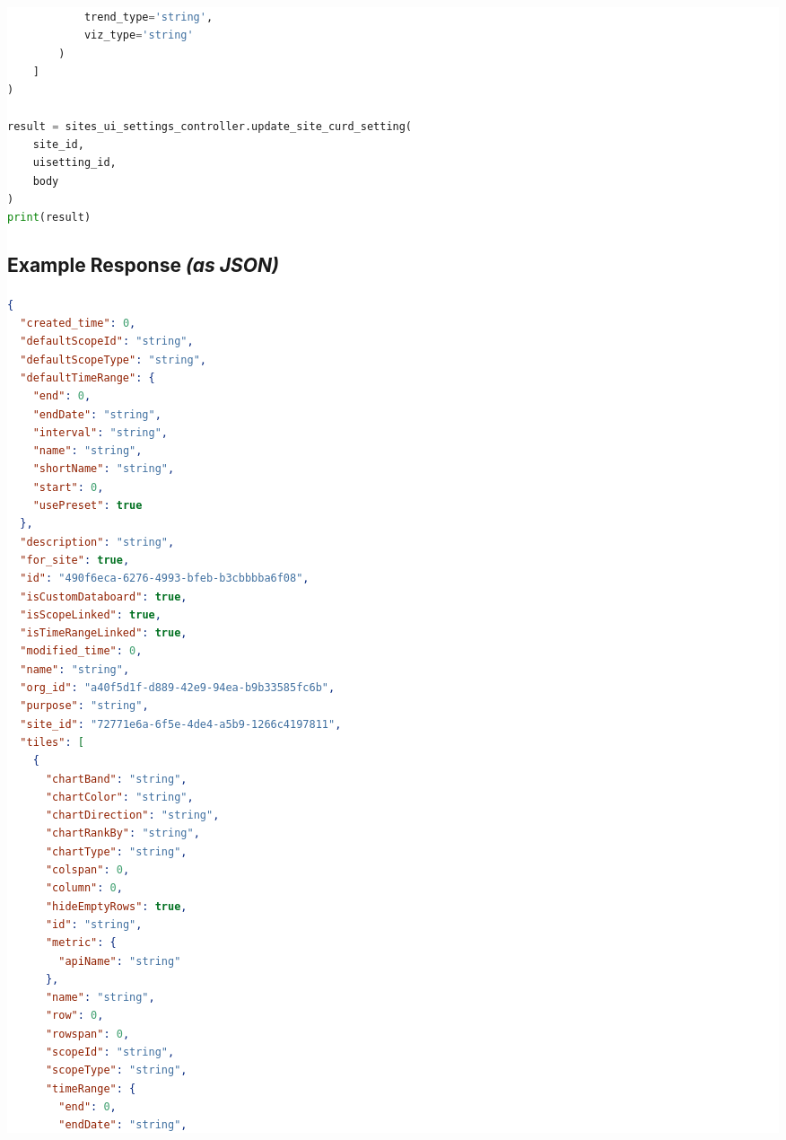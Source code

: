 ```python
            trend_type='string',
            viz_type='string'
        )
    ]
)

result = sites_ui_settings_controller.update_site_curd_setting(
    site_id,
    uisetting_id,
    body
)
print(result)
```

## Example Response *(as JSON)*

```json
{
  "created_time": 0,
  "defaultScopeId": "string",
  "defaultScopeType": "string",
  "defaultTimeRange": {
    "end": 0,
    "endDate": "string",
    "interval": "string",
    "name": "string",
    "shortName": "string",
    "start": 0,
    "usePreset": true
  },
  "description": "string",
  "for_site": true,
  "id": "490f6eca-6276-4993-bfeb-b3cbbbba6f08",
  "isCustomDataboard": true,
  "isScopeLinked": true,
  "isTimeRangeLinked": true,
  "modified_time": 0,
  "name": "string",
  "org_id": "a40f5d1f-d889-42e9-94ea-b9b33585fc6b",
  "purpose": "string",
  "site_id": "72771e6a-6f5e-4de4-a5b9-1266c4197811",
  "tiles": [
    {
      "chartBand": "string",
      "chartColor": "string",
      "chartDirection": "string",
      "chartRankBy": "string",
      "chartType": "string",
      "colspan": 0,
      "column": 0,
      "hideEmptyRows": true,
      "id": "string",
      "metric": {
        "apiName": "string"
      },
      "name": "string",
      "row": 0,
      "rowspan": 0,
      "scopeId": "string",
      "scopeType": "string",
      "timeRange": {
        "end": 0,
        "endDate": "string",
```